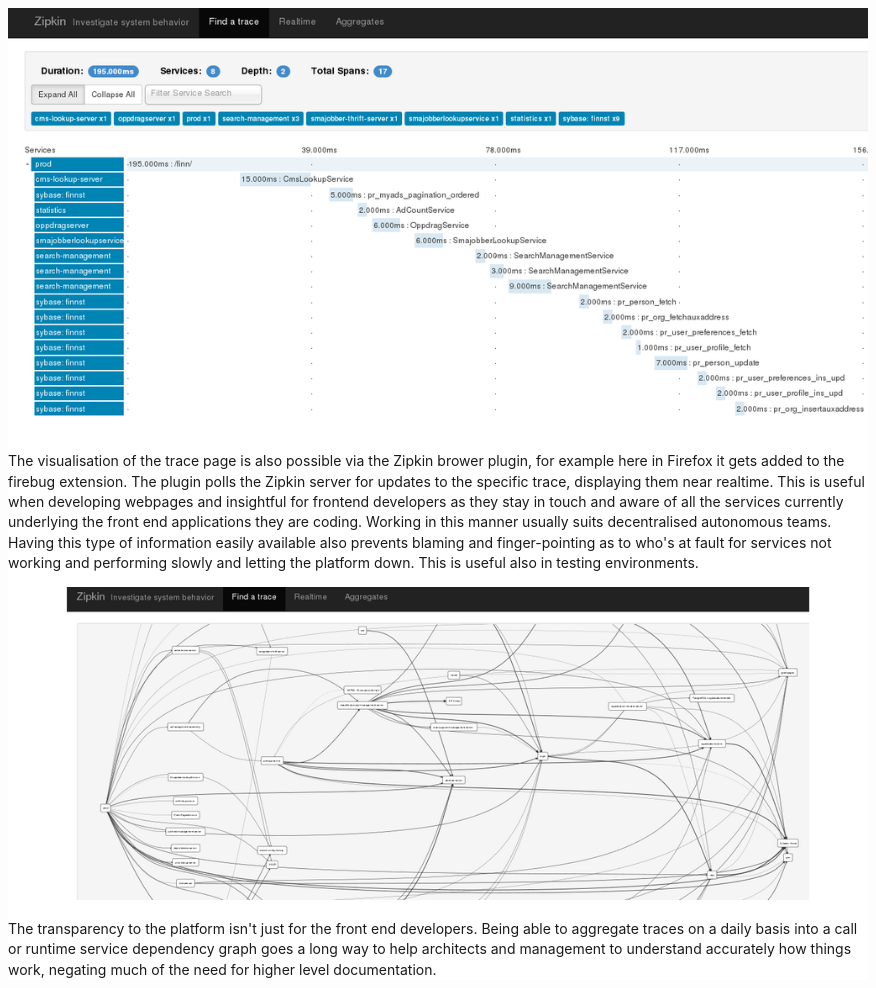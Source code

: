 ![Zipkin traces](/images/using-zipkin-trace.png)

The visualisation of the trace page is also possible via the Zipkin brower plugin, for example here in Firefox it gets added to the firebug extension. The plugin polls the Zipkin server for updates to the specific trace, displaying them near realtime. This is useful when developing webpages and insightful for frontend developers as they stay in touch and aware of all the services currently underlying the front end applications they are coding. Working in this manner usually suits decentralised autonomous teams. Having this type of information easily available also prevents blaming and finger-pointing as to who's at fault for services not working and performing slowly and letting the platform down. This is useful also in testing environments.

![Zipkin dependency graph](/images/using-zipkin-graph.png)

The transparency to the platform isn't just for the front end developers. Being able to aggregate traces on a daily basis into a call or runtime service dependency graph goes a long way to help architects and management to understand accurately how things work, negating much of the need for higher level documentation.
